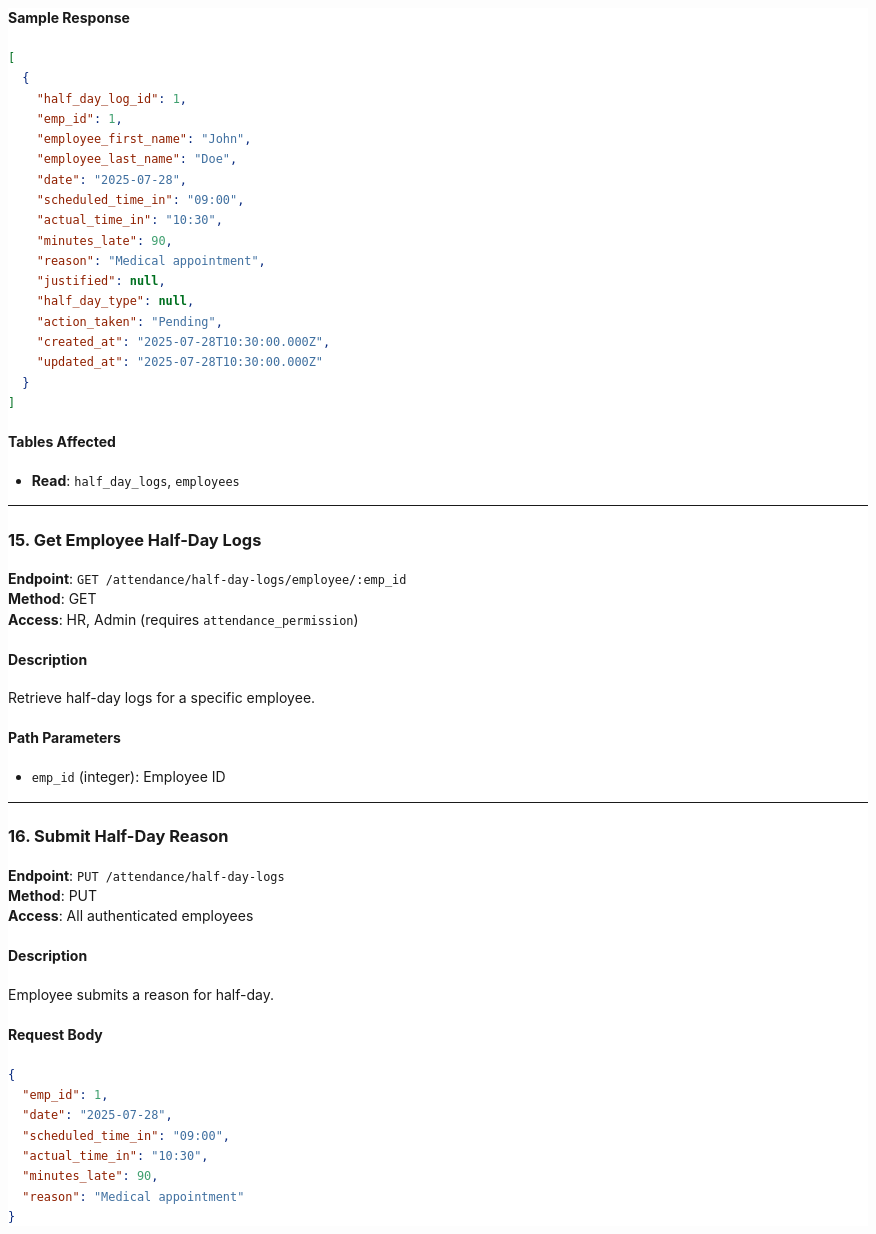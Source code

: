 #### Sample Response
```json
[
  {
    "half_day_log_id": 1,
    "emp_id": 1,
    "employee_first_name": "John",
    "employee_last_name": "Doe",
    "date": "2025-07-28",
    "scheduled_time_in": "09:00",
    "actual_time_in": "10:30",
    "minutes_late": 90,
    "reason": "Medical appointment",
    "justified": null,
    "half_day_type": null,
    "action_taken": "Pending",
    "created_at": "2025-07-28T10:30:00.000Z",
    "updated_at": "2025-07-28T10:30:00.000Z"
  }
]
```

#### Tables Affected
- **Read**: `half_day_logs`, `employees`

---

### 15. Get Employee Half-Day Logs
**Endpoint**: `GET /attendance/half-day-logs/employee/:emp_id`  
**Method**: GET  
**Access**: HR, Admin (requires `attendance_permission`)

#### Description
Retrieve half-day logs for a specific employee.

#### Path Parameters
- `emp_id` (integer): Employee ID

---

### 16. Submit Half-Day Reason
**Endpoint**: `PUT /attendance/half-day-logs`  
**Method**: PUT  
**Access**: All authenticated employees

#### Description
Employee submits a reason for half-day.

#### Request Body
```json
{
  "emp_id": 1,
  "date": "2025-07-28",
  "scheduled_time_in": "09:00",
  "actual_time_in": "10:30",
  "minutes_late": 90,
  "reason": "Medical appointment"
}
```
